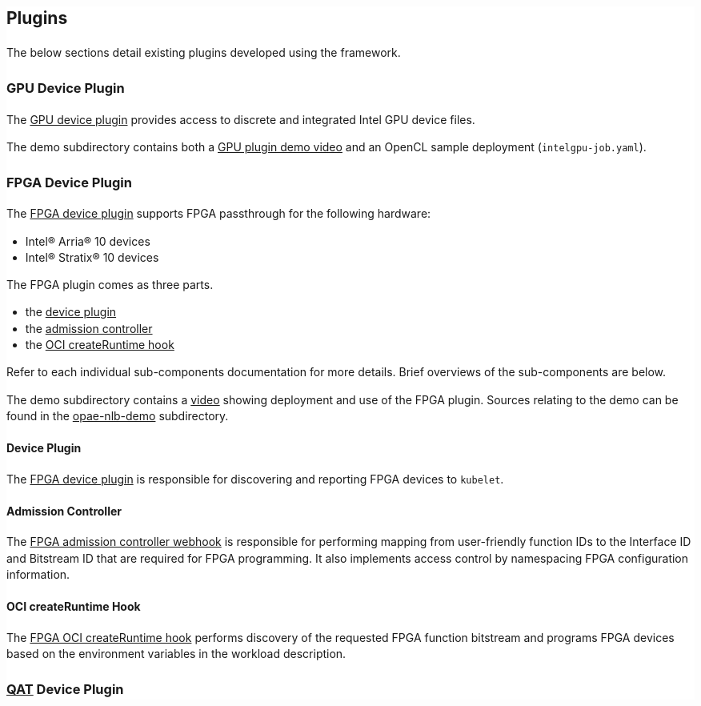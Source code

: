 ## Plugins

The below sections detail existing plugins developed using the framework.

### GPU Device Plugin

The [GPU device plugin](cmd/gpu_plugin/README.md) provides access to
discrete and integrated Intel GPU device files.

The demo subdirectory contains both a [GPU plugin demo video](demo/readme.md#intel-gpu-device-plugin-demo-video)
and an OpenCL sample deployment (`intelgpu-job.yaml`).

### FPGA Device Plugin

The [FPGA device plugin](cmd/fpga_plugin/README.md) supports FPGA passthrough for
the following hardware:

- Intel® Arria® 10 devices
- Intel® Stratix® 10 devices

The FPGA plugin comes as three parts.

- the [device plugin](#device-plugin)
- the [admission controller](#admission-controller)
- the [OCI createRuntime hook](#OCI-createRuntime-hook)

Refer to each individual sub-components documentation for more details.
Brief overviews of the sub-components are below.

The demo subdirectory contains a
[video](demo/readme.md#intel-fpga-device-plugin-demo-video) showing deployment
and use of the FPGA plugin. Sources relating to the demo can be found in the
[opae-nlb-demo](demo/opae-nlb-demo) subdirectory.

#### Device Plugin

The [FPGA device plugin](cmd/fpga_plugin/README.md) is responsible for
discovering and reporting FPGA devices to `kubelet`.

#### Admission Controller

The [FPGA admission controller webhook](cmd/fpga_admissionwebhook/README.md)
is responsible for performing mapping from user-friendly function IDs to the
Interface ID and Bitstream ID that are required for FPGA programming. It also
implements access control by namespacing FPGA configuration information.

#### OCI createRuntime Hook

The [FPGA OCI createRuntime hook](cmd/fpga_crihook/README.md) performs discovery
of the requested FPGA function bitstream and programs FPGA devices based on the
environment variables in the workload description.

### [QAT](https://developer.intel.com/quickassist) Device Plugin
